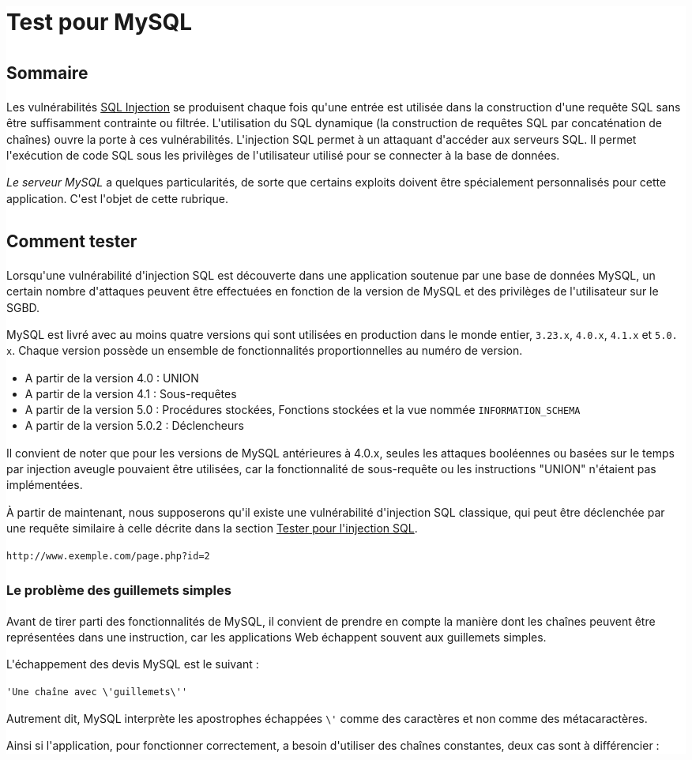 # Test pour MySQL

## Sommaire

Les vulnérabilités [SQL Injection](https://owasp.org/www-community/attacks/SQL_Injection) se produisent chaque fois qu'une entrée est utilisée dans la construction d'une requête SQL sans être suffisamment contrainte ou filtrée. L'utilisation du SQL dynamique (la construction de requêtes SQL par concaténation de chaînes) ouvre la porte à ces vulnérabilités. L'injection SQL permet à un attaquant d'accéder aux serveurs SQL. Il permet l'exécution de code SQL sous les privilèges de l'utilisateur utilisé pour se connecter à la base de données.

*Le serveur MySQL* a quelques particularités, de sorte que certains exploits doivent être spécialement personnalisés pour cette application. C'est l'objet de cette rubrique.

## Comment tester

Lorsqu'une vulnérabilité d'injection SQL est découverte dans une application soutenue par une base de données MySQL, un certain nombre d'attaques peuvent être effectuées en fonction de la version de MySQL et des privilèges de l'utilisateur sur le SGBD.

MySQL est livré avec au moins quatre versions qui sont utilisées en production dans le monde entier, `3.23.x`, `4.0.x`, `4.1.x` et `5.0.x`. Chaque version possède un ensemble de fonctionnalités proportionnelles au numéro de version.

- A partir de la version 4.0 : UNION
- A partir de la version 4.1 : Sous-requêtes
- A partir de la version 5.0 : Procédures stockées, Fonctions stockées et la vue nommée `INFORMATION_SCHEMA`
- A partir de la version 5.0.2 : Déclencheurs

Il convient de noter que pour les versions de MySQL antérieures à 4.0.x, seules les attaques booléennes ou basées sur le temps par injection aveugle pouvaient être utilisées, car la fonctionnalité de sous-requête ou les instructions "UNION" n'étaient pas implémentées.

À partir de maintenant, nous supposerons qu'il existe une vulnérabilité d'injection SQL classique, qui peut être déclenchée par une requête similaire à celle décrite dans la section [Tester pour l'injection SQL](05-Testing_for_SQL_Injection.md).

`http://www.exemple.com/page.php?id=2`

### Le problème des guillemets simples

Avant de tirer parti des fonctionnalités de MySQL, il convient de prendre en compte la manière dont les chaînes peuvent être représentées dans une instruction, car les applications Web échappent souvent aux guillemets simples.

L'échappement des devis MySQL est le suivant :

`'Une chaîne avec \'guillemets\''`

Autrement dit, MySQL interprète les apostrophes échappées `\'` comme des caractères et non comme des métacaractères.

Ainsi si l'application, pour fonctionner correctement, a besoin d'utiliser des chaînes constantes, deux cas sont à différencier :
